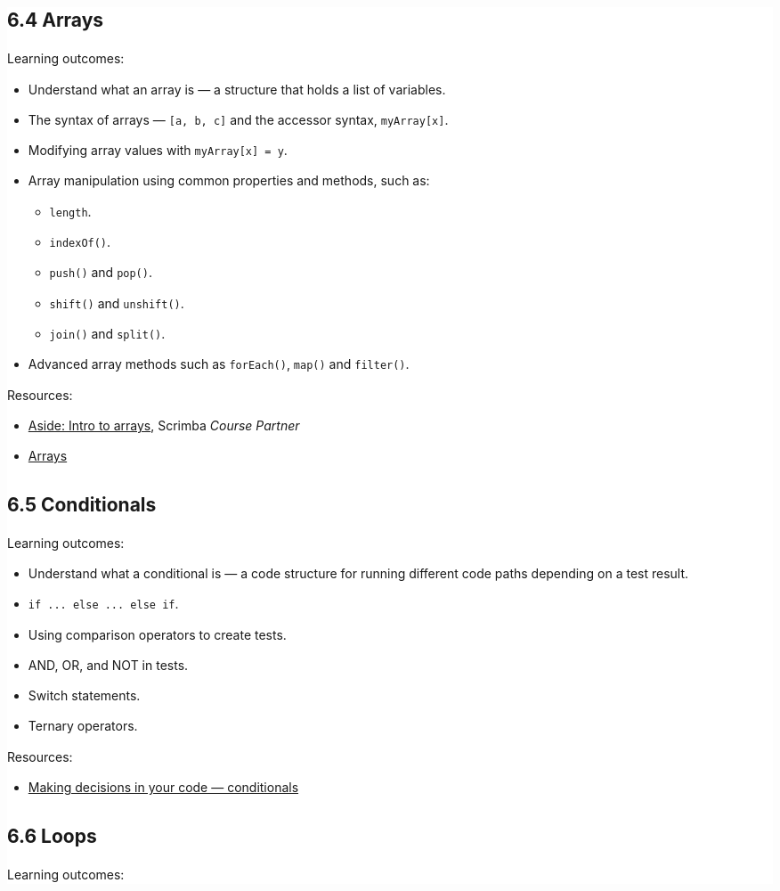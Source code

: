 ## 6.4 Arrays

Learning outcomes:

- Understand what an array is — a structure that holds a list of variables.

  <scrim-inline url="https://v2.scrimba.com/the-frontend-developer-career-path-c0j/~06e" scrimtitle="Intro to Arrays"></scrim-inline>

- The syntax of arrays — `[a, b, c]` and the accessor syntax, `myArray[x]`.

- Modifying array values with `myArray[x] = y`.

- Array manipulation using common properties and methods, such as:

  - `length`.

  - `indexOf()`.

  - `push()` and `pop()`.

  - `shift()` and `unshift()`.

  - `join()` and `split()`.

- Advanced array methods such as `forEach()`, `map()` and `filter()`.

Resources:

- [Aside: Intro to arrays](https://v2.scrimba.com/the-frontend-developer-career-path-c0j/~06e?via=mdn), Scrimba _Course Partner_

- [Arrays](https://developer.mozilla.org/docs/Learn/JavaScript/First_steps/Arrays)

## 6.5 Conditionals

Learning outcomes:

- Understand what a conditional is — a code structure for running different code paths depending on a test result.

- `if ... else ... else if`.

- Using comparison operators to create tests.

- AND, OR, and NOT in tests.

- Switch statements.

- Ternary operators.

Resources:

- [Making decisions in your code — conditionals](https://developer.mozilla.org/docs/Learn/JavaScript/Building_blocks/conditionals)

## 6.6 Loops

Learning outcomes:
